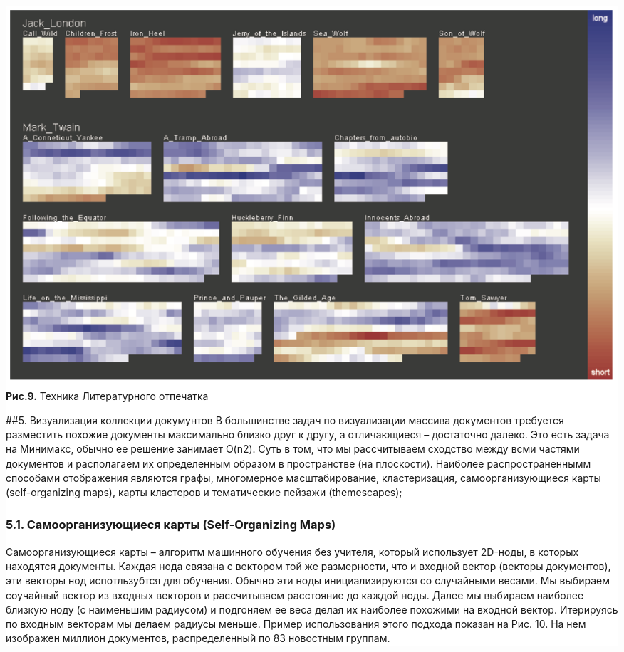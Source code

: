 ![](Figures/figure_9.png)
**Рис.9.** Техника Литературного отпечатка

##5. Визуализация коллекции докумунтов
В большинстве задач по визуализации массива документов требуется разместить похожие документы максимально близко друг к другу, а отличающиеся – достаточно далеко. Это есть задача на Минимакс, обычно ее решение занимает O(n2). Суть в том, что мы рассчитываем сходство между всми частями документов и располагаем их определенным образом в пространстве (на плоскости). Наиболее распространеннымм способами отображения являются графы, многомерное масштабирование, кластеризация, самоорганизующиеся карты (self-organizing maps), карты кластеров и тематические пейзажи (themescapes);

### 5.1. Самоорганизующиеся карты (Self-Organizing Maps)
Самоорганизующиеся карты – алгоритм машинного обучения без учителя, который использует 2D-ноды, в которых находятся документы. Каждая нода связана с вектором той же размерности, что и входной вектор (векторы документов), эти векторы нод испотльзубтся для обучения. Обычно эти ноды инициализируются со случайными весами. Мы выбираем соучайный вектор из входных векторов и рассчитываем расстояние до каждой ноды. Далее мы выбираем наиболее близкую ноду (с наименьшим радиусом) и подгоняем ее веса делая их наиболее похожими на входной вектор. Итерируясь по входным векторам мы делаем радиусы меньше. Пример использования этого подхода показан на Рис. 10. На нем изображен миллион документов, распределенный по 83 новостным группам.

